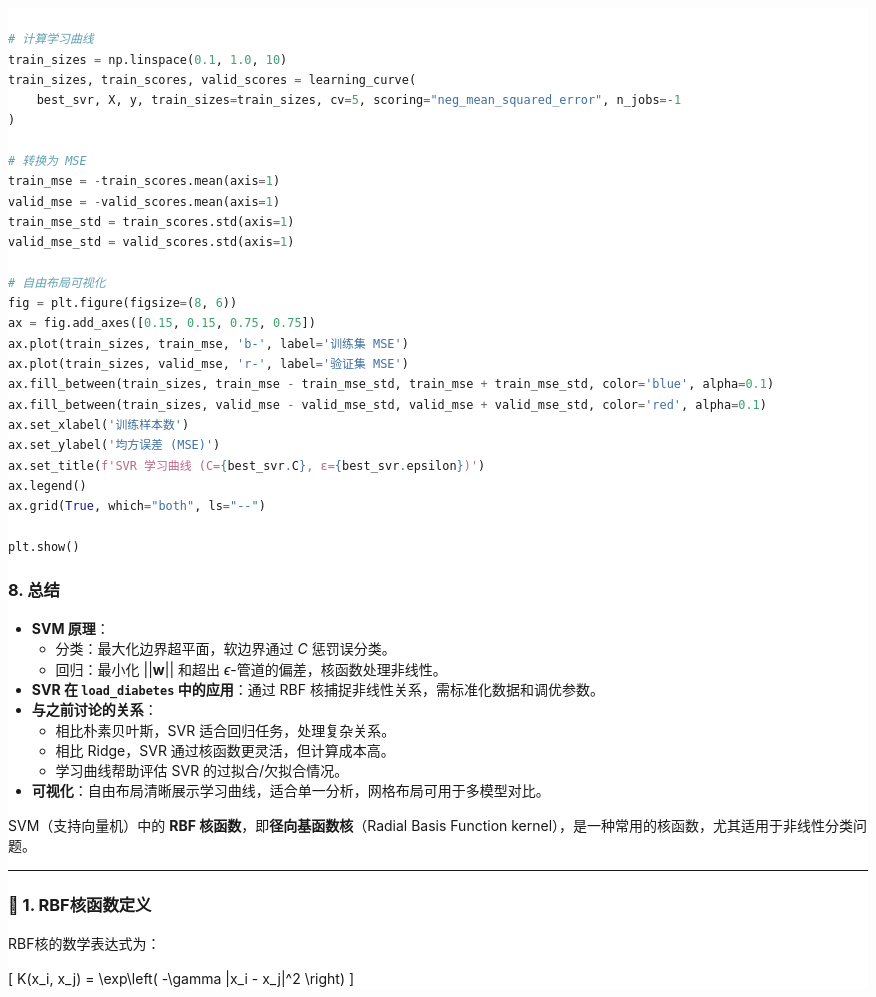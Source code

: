 ```python

# 计算学习曲线
train_sizes = np.linspace(0.1, 1.0, 10)
train_sizes, train_scores, valid_scores = learning_curve(
    best_svr, X, y, train_sizes=train_sizes, cv=5, scoring="neg_mean_squared_error", n_jobs=-1
)

# 转换为 MSE
train_mse = -train_scores.mean(axis=1)
valid_mse = -valid_scores.mean(axis=1)
train_mse_std = train_scores.std(axis=1)
valid_mse_std = valid_scores.std(axis=1)

# 自由布局可视化
fig = plt.figure(figsize=(8, 6))
ax = fig.add_axes([0.15, 0.15, 0.75, 0.75])
ax.plot(train_sizes, train_mse, 'b-', label='训练集 MSE')
ax.plot(train_sizes, valid_mse, 'r-', label='验证集 MSE')
ax.fill_between(train_sizes, train_mse - train_mse_std, train_mse + train_mse_std, color='blue', alpha=0.1)
ax.fill_between(train_sizes, valid_mse - valid_mse_std, valid_mse + valid_mse_std, color='red', alpha=0.1)
ax.set_xlabel('训练样本数')
ax.set_ylabel('均方误差 (MSE)')
ax.set_title(f'SVR 学习曲线 (C={best_svr.C}, ε={best_svr.epsilon})')
ax.legend()
ax.grid(True, which="both", ls="--")

plt.show()
```

### 8. 总结
- **SVM 原理**：
  - 分类：最大化边界超平面，软边界通过 $C$ 惩罚误分类。
  - 回归：最小化 $||\mathbf{w}||$ 和超出 $\epsilon$-管道的偏差，核函数处理非线性。
- **SVR 在 `load_diabetes` 中的应用**：通过 RBF 核捕捉非线性关系，需标准化数据和调优参数。
- **与之前讨论的关系**：
  - 相比朴素贝叶斯，SVR 适合回归任务，处理复杂关系。
  - 相比 Ridge，SVR 通过核函数更灵活，但计算成本高。
  - 学习曲线帮助评估 SVR 的过拟合/欠拟合情况。
- **可视化**：自由布局清晰展示学习曲线，适合单一分析，网格布局可用于多模型对比。

SVM（支持向量机）中的 **RBF 核函数**，即**径向基函数核**（Radial Basis Function kernel），是一种常用的核函数，尤其适用于非线性分类问题。

---

### 📌 1. RBF核函数定义

RBF核的数学表达式为：

\[
K(x_i, x_j) = \exp\left( -\gamma \|x_i - x_j\|^2 \right)
\]
